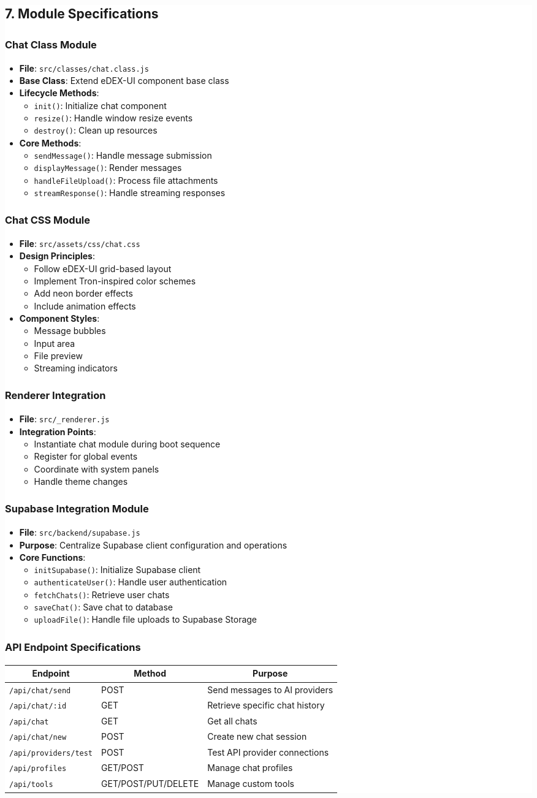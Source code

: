 ## 7. Module Specifications

### Chat Class Module
- **File**: `src/classes/chat.class.js`
- **Base Class**: Extend eDEX-UI component base class
- **Lifecycle Methods**:
  - `init()`: Initialize chat component
  - `resize()`: Handle window resize events
  - `destroy()`: Clean up resources
- **Core Methods**:
  - `sendMessage()`: Handle message submission
  - `displayMessage()`: Render messages
  - `handleFileUpload()`: Process file attachments
  - `streamResponse()`: Handle streaming responses

### Chat CSS Module
- **File**: `src/assets/css/chat.css`
- **Design Principles**:
  - Follow eDEX-UI grid-based layout
  - Implement Tron-inspired color schemes
  - Add neon border effects
  - Include animation effects
- **Component Styles**:
  - Message bubbles
  - Input area
  - File preview
  - Streaming indicators

### Renderer Integration
- **File**: `src/_renderer.js`
- **Integration Points**:
  - Instantiate chat module during boot sequence
  - Register for global events
  - Coordinate with system panels
  - Handle theme changes

### Supabase Integration Module
- **File**: `src/backend/supabase.js`
- **Purpose**: Centralize Supabase client configuration and operations
- **Core Functions**:
  - `initSupabase()`: Initialize Supabase client
  - `authenticateUser()`: Handle user authentication
  - `fetchChats()`: Retrieve user chats
  - `saveChat()`: Save chat to database
  - `uploadFile()`: Handle file uploads to Supabase Storage

### API Endpoint Specifications

| Endpoint | Method | Purpose |
|----------|--------|---------|
| `/api/chat/send` | POST | Send messages to AI providers |
| `/api/chat/:id` | GET | Retrieve specific chat history |
| `/api/chat` | GET | Get all chats |
| `/api/chat/new` | POST | Create new chat session |
| `/api/providers/test` | POST | Test API provider connections |
| `/api/profiles` | GET/POST | Manage chat profiles |
| `/api/tools` | GET/POST/PUT/DELETE | Manage custom tools |